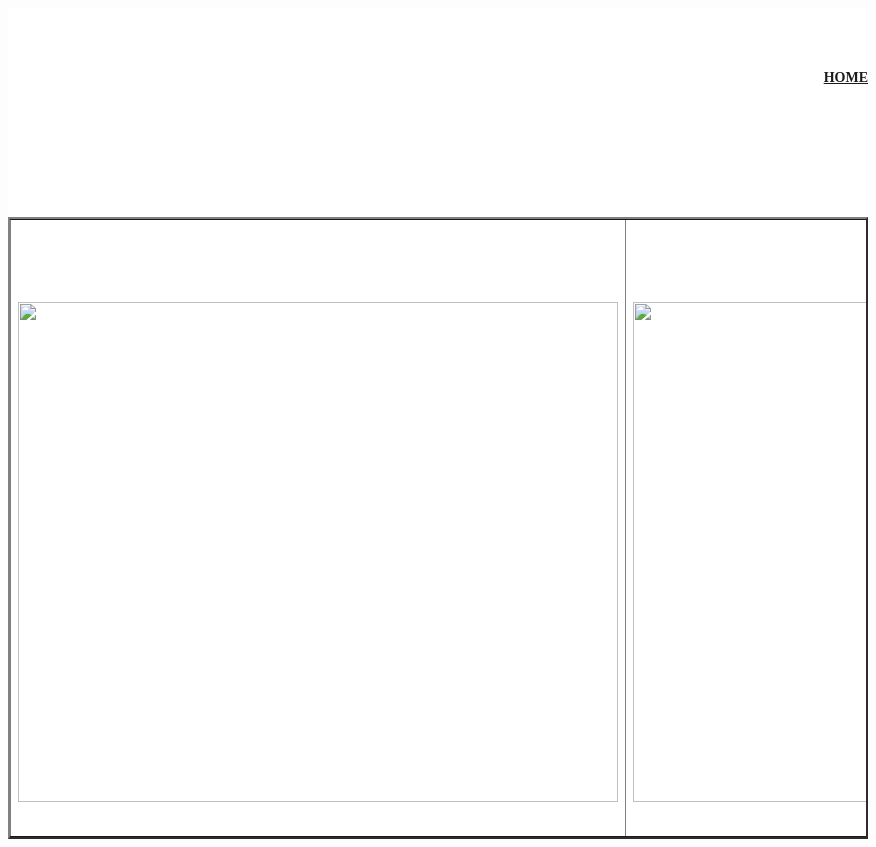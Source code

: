 
<html>
<head>
<title>AMERICA</title>
</head>
<body bgcolor="orange"><font color="white" face="timesnewroman">
<h1 align="center">AMERICA</h1>
<h4 align="right"><a href="countries.html">HOME</a></h4>
<p><b>The U.S. is a country of 50 states covering a vast swath of North America, with Alaska in the northwest and Hawaii extending the nation’s presence into the Pacific Ocean. Major Atlantic Coast cities are New York, a global finance and culture center, and capital Washington, DC. Midwestern metropolis Chicago is known for influential architecture and on the west coast, Los Angeles' Hollywood is famed for filmmaking. </b></p>
<table border="2"width="100%"height="100%">
<td><h1>Flag<br><img src="https://upload.wikimedia.org/wikipedia/en/a/a4/Flag_of_the_United_States.svg"width="600"height="500"></img></td>
<td><h1>Capital<br><img src="https://cdn.britannica.com/42/93842-050-295D32A0/US-Capitol-place-meeting-Congress-Washington-DC.jpg"width="600"height="500"></td>
</body>
</html>
s

